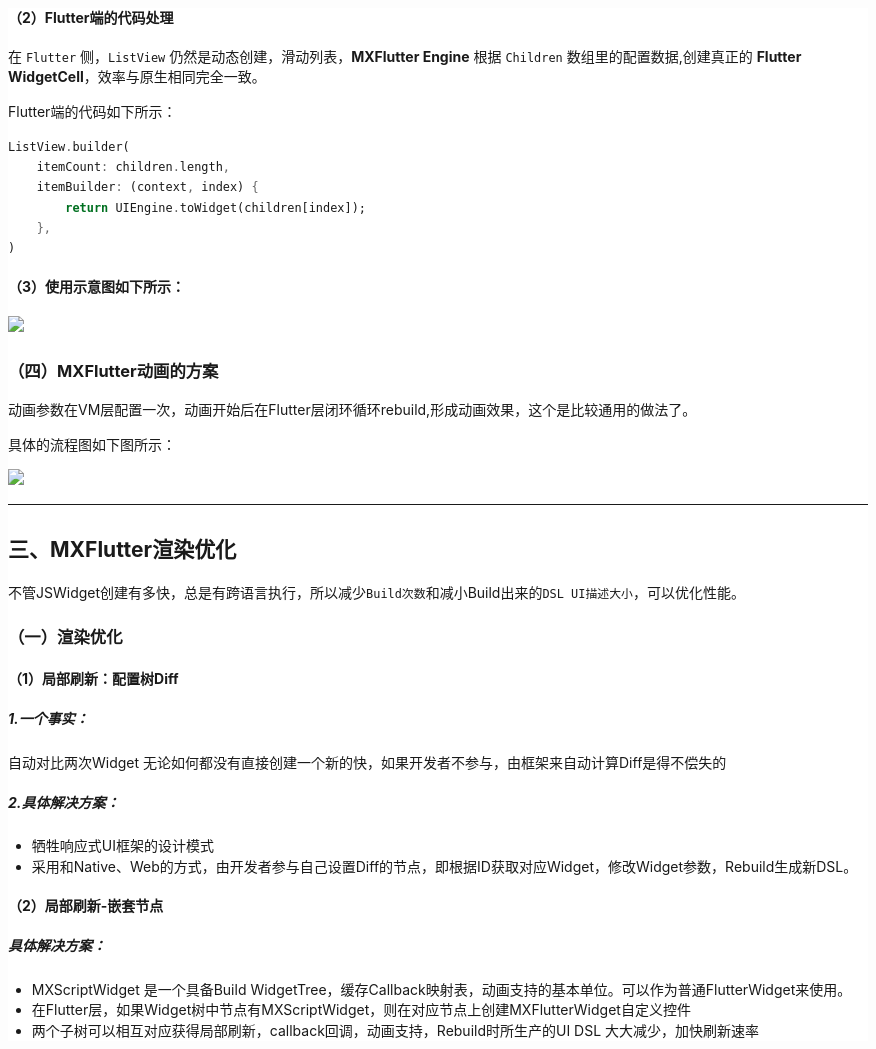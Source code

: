 #### （2）Flutter端的代码处理

在 `Flutter` 侧，`ListView` 仍然是动态创建，滑动列表，**MXFlutter Engine** 根据 `Children` 数组里的配置数据,创建真正的 **Flutter WidgetCell**，效率与原生相同完全一致。

Flutter端的代码如下所示：

```Dart
ListView.builder(
    itemCount: children.length,
    itemBuilder: (context, index) {
        return UIEngine.toWidget(children[index]);
    },
)
```

#### （3）使用示意图如下所示：

 ![](https://github.com/langbluesky/Image/blob/master/pesto_demo.jpeg?raw=true)


### （四）MXFlutter动画的方案

动画参数在VM层配置一次，动画开始后在Flutter层闭环循环rebuild,形成动画效果，这个是比较通用的做法了。

具体的流程图如下图所示：

![](https://github.com/langbluesky/Image/blob/master/0x02_3.jpeg?raw=true)

----

## 三、MXFlutter渲染优化

不管JSWidget创建有多快，总是有跨语言执行，所以减少`Build次数`和减小Build出来的`DSL UI描述大小`，可以优化性能。

### （一）渲染优化

#### （1）局部刷新：配置树Diff

##### 1.一个事实：

自动对比两次Widget 无论如何都没有直接创建一个新的快，如果开发者不参与，由框架来自动计算Diff是得不偿失的

##### 2.具体解决方案：

* 牺牲响应式UI框架的设计模式
* 采用和Native、Web的方式，由开发者参与自己设置Diff的节点，即根据ID获取对应Widget，修改Widget参数，Rebuild生成新DSL。

#### （2）局部刷新-嵌套节点

##### 具体解决方案：

* MXScriptWidget 是一个具备Build WidgetTree，缓存Callback映射表，动画支持的基本单位。可以作为普通FlutterWidget来使用。
* 在Flutter层，如果Widget树中节点有MXScriptWidget，则在对应节点上创建MXFlutterWidget自定义控件
* 两个子树可以相互对应获得局部刷新，callback回调，动画支持，Rebuild时所生产的UI DSL 大大减少，加快刷新速率

